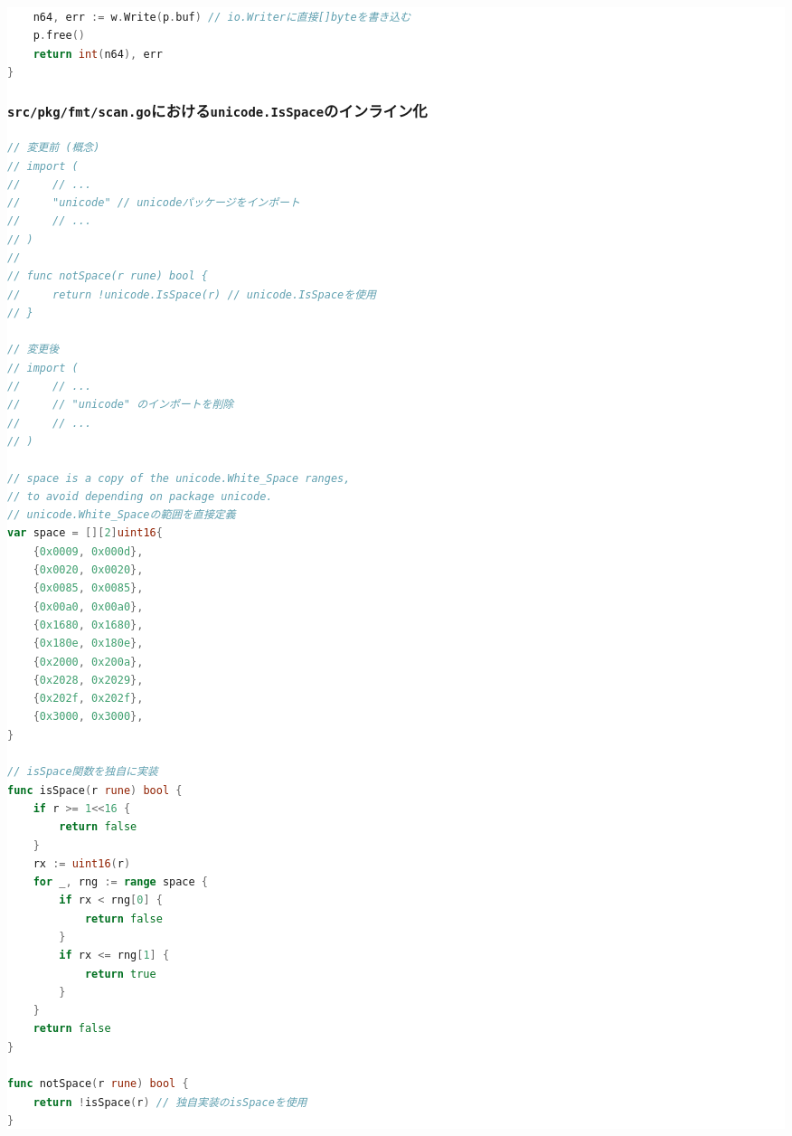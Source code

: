 ```go
	n64, err := w.Write(p.buf) // io.Writerに直接[]byteを書き込む
	p.free()
	return int(n64), err
}
```

### `src/pkg/fmt/scan.go`における`unicode.IsSpace`のインライン化

```go
// 変更前 (概念)
// import (
//     // ...
//     "unicode" // unicodeパッケージをインポート
//     // ...
// )
//
// func notSpace(r rune) bool {
//     return !unicode.IsSpace(r) // unicode.IsSpaceを使用
// }

// 変更後
// import (
//     // ...
//     // "unicode" のインポートを削除
//     // ...
// )

// space is a copy of the unicode.White_Space ranges,
// to avoid depending on package unicode.
// unicode.White_Spaceの範囲を直接定義
var space = [][2]uint16{
	{0x0009, 0x000d},
	{0x0020, 0x0020},
	{0x0085, 0x0085},
	{0x00a0, 0x00a0},
	{0x1680, 0x1680},
	{0x180e, 0x180e},
	{0x2000, 0x200a},
	{0x2028, 0x2029},
	{0x202f, 0x202f},
	{0x3000, 0x3000},
}

// isSpace関数を独自に実装
func isSpace(r rune) bool {
	if r >= 1<<16 {
		return false
	}
	rx := uint16(r)
	for _, rng := range space {
		if rx < rng[0] {
			return false
		}
		if rx <= rng[1] {
			return true
		}
	}
	return false
}

func notSpace(r rune) bool {
	return !isSpace(r) // 独自実装のisSpaceを使用
}
```